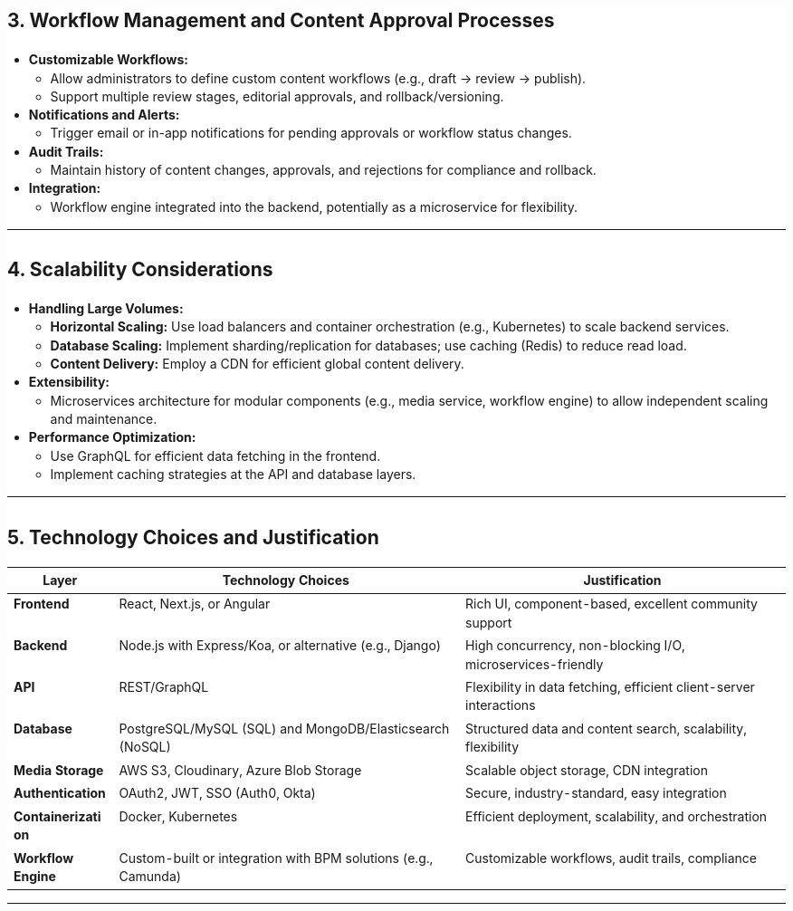 
## **3. Workflow Management and Content Approval Processes**

- **Customizable Workflows:**
  - Allow administrators to define custom content workflows (e.g., draft → review → publish).
  - Support multiple review stages, editorial approvals, and rollback/versioning.
- **Notifications and Alerts:**
  - Trigger email or in-app notifications for pending approvals or workflow status changes.
- **Audit Trails:**
  - Maintain history of content changes, approvals, and rejections for compliance and rollback.
- **Integration:**
  - Workflow engine integrated into the backend, potentially as a microservice for flexibility.

---

## **4. Scalability Considerations**

- **Handling Large Volumes:**
  - **Horizontal Scaling:** Use load balancers and container orchestration (e.g., Kubernetes) to scale backend services.
  - **Database Scaling:** Implement sharding/replication for databases; use caching (Redis) to reduce read load.
  - **Content Delivery:** Employ a CDN for efficient global content delivery.
- **Extensibility:**
  - Microservices architecture for modular components (e.g., media service, workflow engine) to allow independent scaling and maintenance.
- **Performance Optimization:**
  - Use GraphQL for efficient data fetching in the frontend.
  - Implement caching strategies at the API and database layers.

---

## **5. Technology Choices and Justification**

| **Layer**            | **Technology Choices**                                         | **Justification**                                                  |
| -------------------- | -------------------------------------------------------------- | ------------------------------------------------------------------ |
| **Frontend**         | React, Next.js, or Angular                                     | Rich UI, component-based, excellent community support              |
| **Backend**          | Node.js with Express/Koa, or alternative (e.g., Django)        | High concurrency, non-blocking I/O, microservices-friendly         |
| **API**              | REST/GraphQL                                                   | Flexibility in data fetching, efficient client-server interactions |
| **Database**         | PostgreSQL/MySQL (SQL) and MongoDB/Elasticsearch (NoSQL)       | Structured data and content search, scalability, flexibility       |
| **Media Storage**    | AWS S3, Cloudinary, Azure Blob Storage                         | Scalable object storage, CDN integration                           |
| **Authentication**   | OAuth2, JWT, SSO (Auth0, Okta)                                 | Secure, industry-standard, easy integration                        |
| **Containerization** | Docker, Kubernetes                                             | Efficient deployment, scalability, and orchestration               |
| **Workflow Engine**  | Custom-built or integration with BPM solutions (e.g., Camunda) | Customizable workflows, audit trails, compliance                   |

---